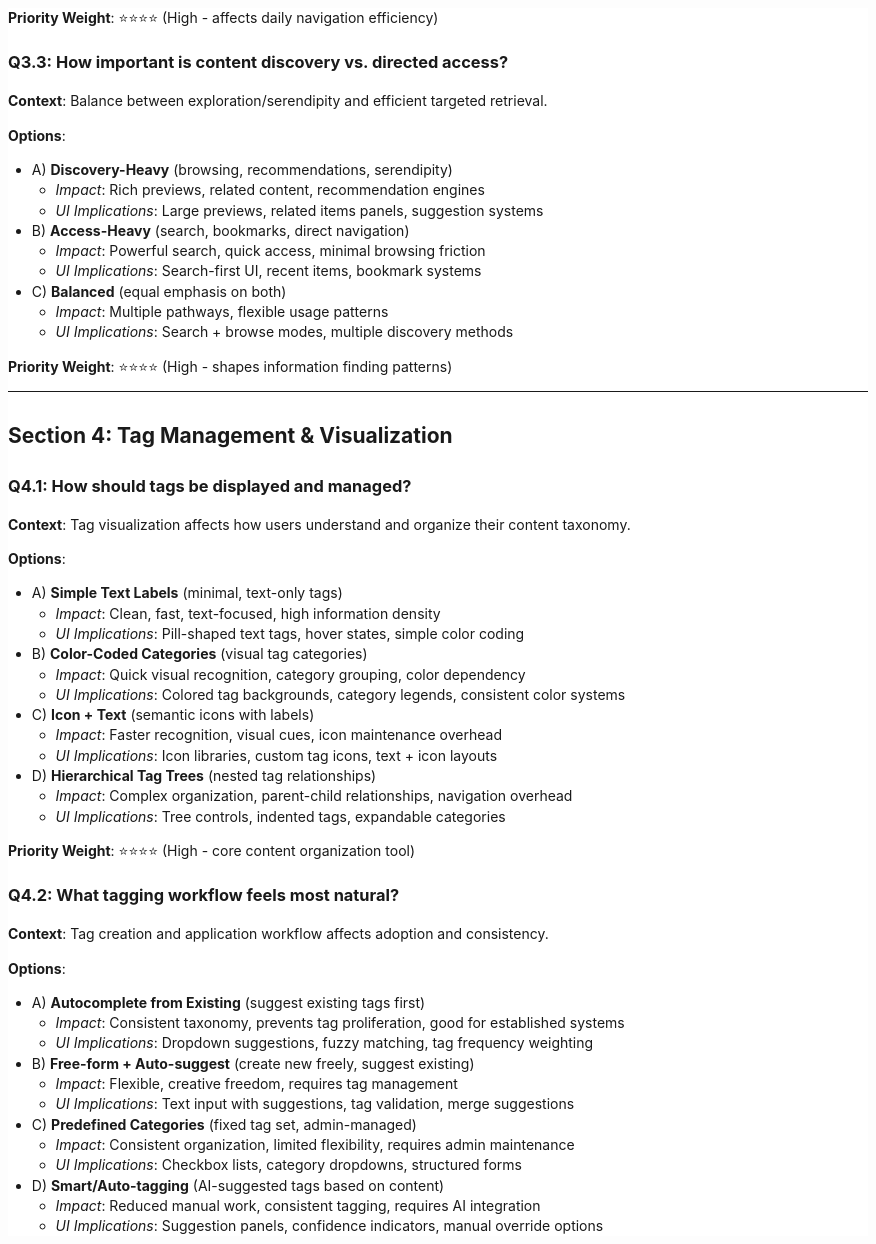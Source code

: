 **Priority Weight**: ⭐⭐⭐⭐ (High - affects daily navigation efficiency)

### Q3.3: How important is content discovery vs. directed access?
**Context**: Balance between exploration/serendipity and efficient targeted retrieval.

**Options**:
- A) **Discovery-Heavy** (browsing, recommendations, serendipity)
  - *Impact*: Rich previews, related content, recommendation engines
  - *UI Implications*: Large previews, related items panels, suggestion systems
- B) **Access-Heavy** (search, bookmarks, direct navigation)
  - *Impact*: Powerful search, quick access, minimal browsing friction
  - *UI Implications*: Search-first UI, recent items, bookmark systems
- C) **Balanced** (equal emphasis on both)
  - *Impact*: Multiple pathways, flexible usage patterns
  - *UI Implications*: Search + browse modes, multiple discovery methods

**Priority Weight**: ⭐⭐⭐⭐ (High - shapes information finding patterns)

---

## Section 4: Tag Management & Visualization

### Q4.1: How should tags be displayed and managed?
**Context**: Tag visualization affects how users understand and organize their content taxonomy.

**Options**:
- A) **Simple Text Labels** (minimal, text-only tags)
  - *Impact*: Clean, fast, text-focused, high information density
  - *UI Implications*: Pill-shaped text tags, hover states, simple color coding
- B) **Color-Coded Categories** (visual tag categories)
  - *Impact*: Quick visual recognition, category grouping, color dependency
  - *UI Implications*: Colored tag backgrounds, category legends, consistent color systems
- C) **Icon + Text** (semantic icons with labels)
  - *Impact*: Faster recognition, visual cues, icon maintenance overhead
  - *UI Implications*: Icon libraries, custom tag icons, text + icon layouts
- D) **Hierarchical Tag Trees** (nested tag relationships)
  - *Impact*: Complex organization, parent-child relationships, navigation overhead
  - *UI Implications*: Tree controls, indented tags, expandable categories

**Priority Weight**: ⭐⭐⭐⭐ (High - core content organization tool)

### Q4.2: What tagging workflow feels most natural?
**Context**: Tag creation and application workflow affects adoption and consistency.

**Options**:
- A) **Autocomplete from Existing** (suggest existing tags first)
  - *Impact*: Consistent taxonomy, prevents tag proliferation, good for established systems
  - *UI Implications*: Dropdown suggestions, fuzzy matching, tag frequency weighting
- B) **Free-form + Auto-suggest** (create new freely, suggest existing)
  - *Impact*: Flexible, creative freedom, requires tag management
  - *UI Implications*: Text input with suggestions, tag validation, merge suggestions
- C) **Predefined Categories** (fixed tag set, admin-managed)
  - *Impact*: Consistent organization, limited flexibility, requires admin maintenance
  - *UI Implications*: Checkbox lists, category dropdowns, structured forms
- D) **Smart/Auto-tagging** (AI-suggested tags based on content)
  - *Impact*: Reduced manual work, consistent tagging, requires AI integration
  - *UI Implications*: Suggestion panels, confidence indicators, manual override options
